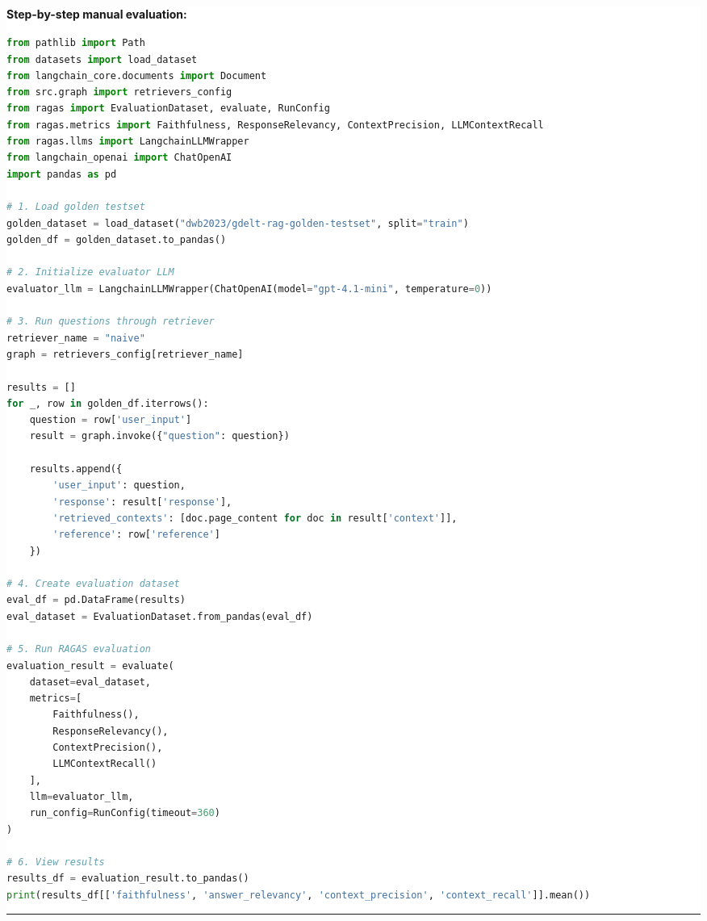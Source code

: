 **Step-by-step manual evaluation:**

```python
from pathlib import Path
from datasets import load_dataset
from langchain_core.documents import Document
from src.graph import retrievers_config
from ragas import EvaluationDataset, evaluate, RunConfig
from ragas.metrics import Faithfulness, ResponseRelevancy, ContextPrecision, LLMContextRecall
from ragas.llms import LangchainLLMWrapper
from langchain_openai import ChatOpenAI
import pandas as pd

# 1. Load golden testset
golden_dataset = load_dataset("dwb2023/gdelt-rag-golden-testset", split="train")
golden_df = golden_dataset.to_pandas()

# 2. Initialize evaluator LLM
evaluator_llm = LangchainLLMWrapper(ChatOpenAI(model="gpt-4.1-mini", temperature=0))

# 3. Run questions through retriever
retriever_name = "naive"
graph = retrievers_config[retriever_name]

results = []
for _, row in golden_df.iterrows():
    question = row['user_input']
    result = graph.invoke({"question": question})

    results.append({
        'user_input': question,
        'response': result['response'],
        'retrieved_contexts': [doc.page_content for doc in result['context']],
        'reference': row['reference']
    })

# 4. Create evaluation dataset
eval_df = pd.DataFrame(results)
eval_dataset = EvaluationDataset.from_pandas(eval_df)

# 5. Run RAGAS evaluation
evaluation_result = evaluate(
    dataset=eval_dataset,
    metrics=[
        Faithfulness(),
        ResponseRelevancy(),
        ContextPrecision(),
        LLMContextRecall()
    ],
    llm=evaluator_llm,
    run_config=RunConfig(timeout=360)
)

# 6. View results
results_df = evaluation_result.to_pandas()
print(results_df[['faithfulness', 'answer_relevancy', 'context_precision', 'context_recall']].mean())
```

---